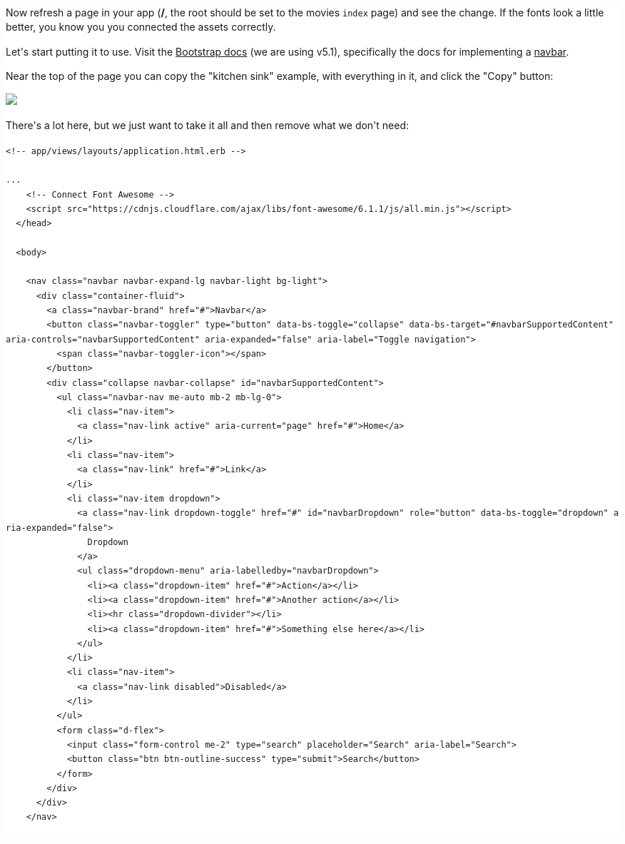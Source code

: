 Now refresh a page in your app (**/**, the root should be set to the movies `index` page) and see the change. If the fonts look a little better, you know you you connected the assets correctly.

Let's start putting it to use. Visit the [Bootstrap docs](https://getbootstrap.com/docs/5.1/getting-started/introduction/) (we are using v5.1), specifically the docs for implementing a [navbar](https://getbootstrap.com/docs/5.1/components/navbar/).

Near the top of the page you can copy the "kitchen sink" example, with everything in it, and click the "Copy" button:

![](/assets/navbar-bootstrap-gif.gif)

There's a lot here, but we just want to take it all and then remove what we don't need:

```erb
<!-- app/views/layouts/application.html.erb -->

...
    <!-- Connect Font Awesome -->
    <script src="https://cdnjs.cloudflare.com/ajax/libs/font-awesome/6.1.1/js/all.min.js"></script>
  </head>

  <body>

    <nav class="navbar navbar-expand-lg navbar-light bg-light">
      <div class="container-fluid">
        <a class="navbar-brand" href="#">Navbar</a>
        <button class="navbar-toggler" type="button" data-bs-toggle="collapse" data-bs-target="#navbarSupportedContent" aria-controls="navbarSupportedContent" aria-expanded="false" aria-label="Toggle navigation">
          <span class="navbar-toggler-icon"></span>
        </button>
        <div class="collapse navbar-collapse" id="navbarSupportedContent">
          <ul class="navbar-nav me-auto mb-2 mb-lg-0">
            <li class="nav-item">
              <a class="nav-link active" aria-current="page" href="#">Home</a>
            </li>
            <li class="nav-item">
              <a class="nav-link" href="#">Link</a>
            </li>
            <li class="nav-item dropdown">
              <a class="nav-link dropdown-toggle" href="#" id="navbarDropdown" role="button" data-bs-toggle="dropdown" aria-expanded="false">
                Dropdown
              </a>
              <ul class="dropdown-menu" aria-labelledby="navbarDropdown">
                <li><a class="dropdown-item" href="#">Action</a></li>
                <li><a class="dropdown-item" href="#">Another action</a></li>
                <li><hr class="dropdown-divider"></li>
                <li><a class="dropdown-item" href="#">Something else here</a></li>
              </ul>
            </li>
            <li class="nav-item">
              <a class="nav-link disabled">Disabled</a>
            </li>
          </ul>
          <form class="d-flex">
            <input class="form-control me-2" type="search" placeholder="Search" aria-label="Search">
            <button class="btn btn-outline-success" type="submit">Search</button>
          </form>
        </div>
      </div>
    </nav>
    
```